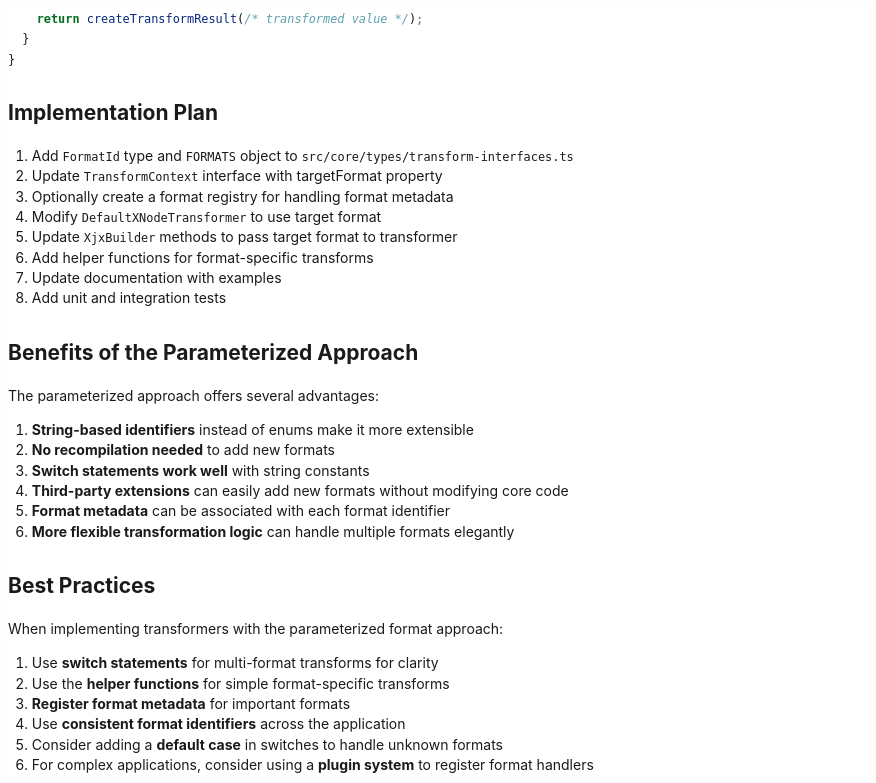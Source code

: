 ```typescript
    return createTransformResult(/* transformed value */);
  }
}
```

## Implementation Plan

1. Add `FormatId` type and `FORMATS` object to `src/core/types/transform-interfaces.ts`
2. Update `TransformContext` interface with targetFormat property
3. Optionally create a format registry for handling format metadata
4. Modify `DefaultXNodeTransformer` to use target format
5. Update `XjxBuilder` methods to pass target format to transformer
6. Add helper functions for format-specific transforms
7. Update documentation with examples
8. Add unit and integration tests

## Benefits of the Parameterized Approach

The parameterized approach offers several advantages:

1. **String-based identifiers** instead of enums make it more extensible
2. **No recompilation needed** to add new formats
3. **Switch statements work well** with string constants
4. **Third-party extensions** can easily add new formats without modifying core code
5. **Format metadata** can be associated with each format identifier
6. **More flexible transformation logic** can handle multiple formats elegantly

## Best Practices

When implementing transformers with the parameterized format approach:

1. Use **switch statements** for multi-format transforms for clarity
2. Use the **helper functions** for simple format-specific transforms
3. **Register format metadata** for important formats
4. Use **consistent format identifiers** across the application
5. Consider adding a **default case** in switches to handle unknown formats
6. For complex applications, consider using a **plugin system** to register format handlers